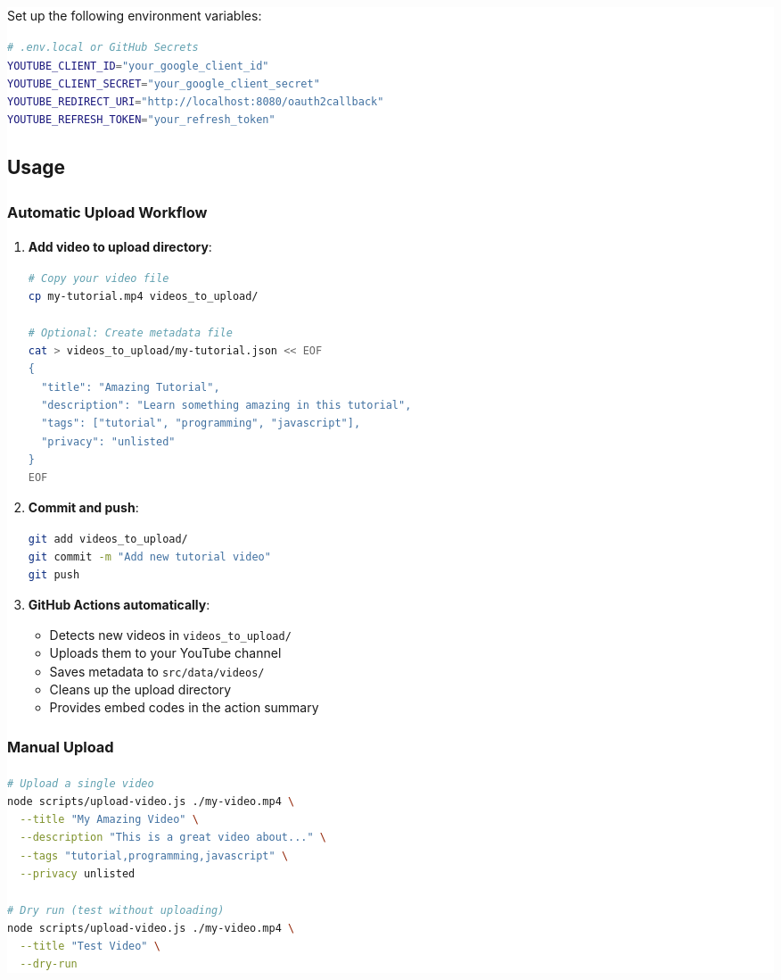 Set up the following environment variables:

```bash
# .env.local or GitHub Secrets
YOUTUBE_CLIENT_ID="your_google_client_id"
YOUTUBE_CLIENT_SECRET="your_google_client_secret"
YOUTUBE_REDIRECT_URI="http://localhost:8080/oauth2callback"
YOUTUBE_REFRESH_TOKEN="your_refresh_token"
```

## Usage

### Automatic Upload Workflow

1. **Add video to upload directory**:
   ```bash
   # Copy your video file
   cp my-tutorial.mp4 videos_to_upload/
   
   # Optional: Create metadata file
   cat > videos_to_upload/my-tutorial.json << EOF
   {
     "title": "Amazing Tutorial",
     "description": "Learn something amazing in this tutorial",
     "tags": ["tutorial", "programming", "javascript"],
     "privacy": "unlisted"
   }
   EOF
   ```

2. **Commit and push**:
   ```bash
   git add videos_to_upload/
   git commit -m "Add new tutorial video"
   git push
   ```

3. **GitHub Actions automatically**:
   - Detects new videos in `videos_to_upload/`
   - Uploads them to your YouTube channel
   - Saves metadata to `src/data/videos/`
   - Cleans up the upload directory
   - Provides embed codes in the action summary

### Manual Upload

```bash
# Upload a single video
node scripts/upload-video.js ./my-video.mp4 \
  --title "My Amazing Video" \
  --description "This is a great video about..." \
  --tags "tutorial,programming,javascript" \
  --privacy unlisted

# Dry run (test without uploading)
node scripts/upload-video.js ./my-video.mp4 \
  --title "Test Video" \
  --dry-run
```
